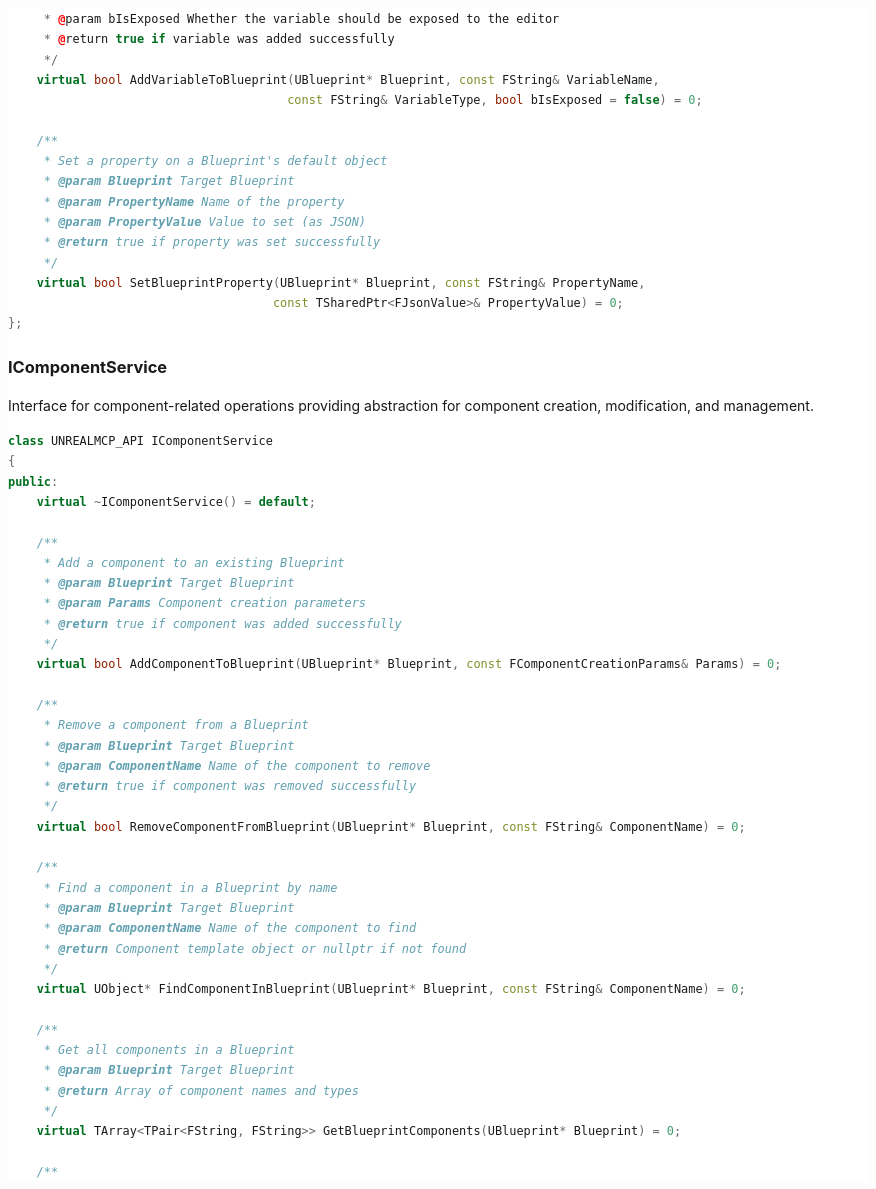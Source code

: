 ```cpp
     * @param bIsExposed Whether the variable should be exposed to the editor
     * @return true if variable was added successfully
     */
    virtual bool AddVariableToBlueprint(UBlueprint* Blueprint, const FString& VariableName, 
                                       const FString& VariableType, bool bIsExposed = false) = 0;
    
    /**
     * Set a property on a Blueprint's default object
     * @param Blueprint Target Blueprint
     * @param PropertyName Name of the property
     * @param PropertyValue Value to set (as JSON)
     * @return true if property was set successfully
     */
    virtual bool SetBlueprintProperty(UBlueprint* Blueprint, const FString& PropertyName, 
                                     const TSharedPtr<FJsonValue>& PropertyValue) = 0;
};
```

### IComponentService

Interface for component-related operations providing abstraction for component creation, modification, and management.

```cpp
class UNREALMCP_API IComponentService
{
public:
    virtual ~IComponentService() = default;
    
    /**
     * Add a component to an existing Blueprint
     * @param Blueprint Target Blueprint
     * @param Params Component creation parameters
     * @return true if component was added successfully
     */
    virtual bool AddComponentToBlueprint(UBlueprint* Blueprint, const FComponentCreationParams& Params) = 0;
    
    /**
     * Remove a component from a Blueprint
     * @param Blueprint Target Blueprint
     * @param ComponentName Name of the component to remove
     * @return true if component was removed successfully
     */
    virtual bool RemoveComponentFromBlueprint(UBlueprint* Blueprint, const FString& ComponentName) = 0;
    
    /**
     * Find a component in a Blueprint by name
     * @param Blueprint Target Blueprint
     * @param ComponentName Name of the component to find
     * @return Component template object or nullptr if not found
     */
    virtual UObject* FindComponentInBlueprint(UBlueprint* Blueprint, const FString& ComponentName) = 0;
    
    /**
     * Get all components in a Blueprint
     * @param Blueprint Target Blueprint
     * @return Array of component names and types
     */
    virtual TArray<TPair<FString, FString>> GetBlueprintComponents(UBlueprint* Blueprint) = 0;
    
    /**
```